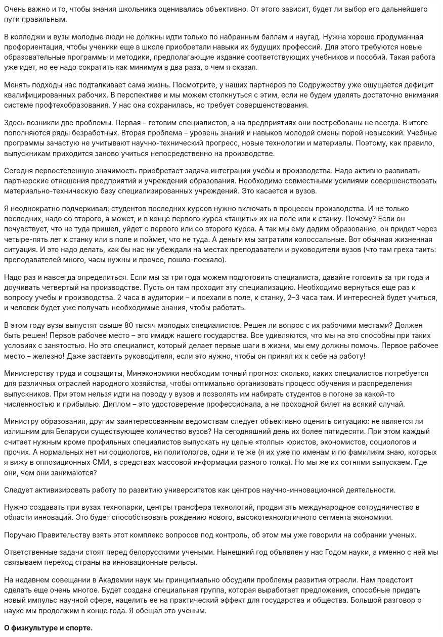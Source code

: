<p>Очень важно и то, чтобы знания школьника оценивались объективно. От этого зависит, будет ли выбор его дальнейшего пути правильным.</p>
<p>В колледжи и вузы молодые люди не должны идти только по набранным баллам и наугад. Нужна хорошо продуманная профориентация, чтобы ученики еще в школе приобретали навыки их будущих профессий. Для этого требуются новые образовательные программы и методики, предполагающие издание соответствующих учебников и пособий. Такая работа уже идет, но ее надо сократить как минимум в два раза, о чем я сказал.</p>
<p>Менять подходы нас подталкивает сама жизнь. Посмотрите, у наших партнеров по Содружеству уже ощущается дефицит квалифицированных рабочих. В перспективе и мы можем столкнуться с этим, если не будем уделять достаточно внимания системе профтехобразования. У нас она сохранилась, но требует совершенствования.</p>
<p>Здесь возникли две проблемы. Первая – готовим специалистов, а на предприятиях они востребованы не всегда. В итоге пополняются ряды безработных. Вторая проблема – уровень знаний и навыков молодой смены порой невысокий. Учебные программы зачастую не учитывают научно-технический прогресс, новые технологии и материалы. Поэтому, как правило, выпускникам приходится заново учиться непосредственно на производстве.</p>
<p>Сегодня первостепенную значимость приобретает задача интеграции учебы и производства. Надо активно развивать партнерские отношения предприятий и учреждений образования. Необходимо совместными усилиями совершенствовать материально-техническую базу специализированных учреждений. Это касается и вузов.</p>
<p>Я неоднократно подчеркивал: студентов последних курсов нужно включать в процессы производства. И не только последних, надо со второго, а может, и в конце первого курса «тащить» их на поле или к станку. Почему? Если он почувствует, что не туда пришел, уйдет с первого или со второго курса. А так мы ему дадим образование, он придет через четыре-пять лет к станку или в поле и поймет, что не туда. А деньги мы затратили колоссальные. Вот обычная жизненная ситуация. И это надо делать, как бы нас ни убеждали на местах преподаватели и руководители вузов (что там греха таить: преподавателей много, часы нужны и прочее, пошло-поехало).</p>
<p>Надо раз и навсегда определиться. Если мы за три года можем подготовить специалиста, давайте готовить за три года и доучивать четвертый на производстве. Пусть он там проходит эту специализацию. Необходимо вернуться еще раз к вопросу учебы и производства. 2 часа в аудитории – и поехали в поле, к станку, 2–3 часа там. И интересней будет учиться, и человек будет уже получать необходимые знания, чтобы работать.</p>
<p>В этом году вузы выпустят свыше 80 тысяч молодых специалистов. Решен ли вопрос с их рабочими местами? Должен быть решен! Первое рабочее место – это имидж нашего государства. Все удивляются, что мы на это способны при таких условиях с занятостью. Но это специалист, который делает первые шаги в жизни, мы ему должны помочь. Первое рабочее место – железно! Даже заставить руководителя, если это нужно, чтобы он принял их к себе на работу!</p>
<p>Министерству труда и соцзащиты, Минэкономики необходим точный прогноз: сколько, каких специалистов потребуется для различных отраслей народного хозяйства, чтобы оптимально организовать процесс обучения и распределения выпускников. При этом нельзя идти на поводу у вузов и позволять им набирать студентов в погоне за какой-то численностью и прибылью. Диплом – это удостоверение профессионала, а не проходной билет на всякий случай.</p>
<p>Министру образования, другим заинтересованным ведомствам следует объективно оценить ситуацию: не является ли излишним для Беларуси существующее количество вузов? На сегодняшний день их более пятидесяти. При этом каждый считает нужным кроме профильных специалистов выпускать ну целые «толпы» юристов, экономистов, социологов и прочих. А нормальных нет ни социологов, ни политологов, одни и те же (я их уже по именам и по фамилиям знаю, которых я вижу в оппозиционных СМИ, в средствах массовой информации разного толка). Но мы же их сотнями выпускаем. Где они, чем они занимаются?</p>
<p>Следует активизировать работу по развитию университетов как центров научно-инновационной деятельности.</p>
<p>Нужно создавать при вузах технопарки, центры трансфера технологий, продвигать международное сотрудничество в области инноваций. Это будет способствовать рождению нового, высокотехнологичного сегмента экономики.</p>
<p>Поручаю Правительству взять этот комплекс вопросов под контроль, об этом мы уже говорили на собрании ученых.</p>
<p>Ответственные задачи стоят перед белорусскими учеными. Нынешний год объявлен у нас Годом науки, а именно с ней мы связываем переход страны на инновационные рельсы.</p>
<p>На недавнем совещании в Академии наук мы принципиально обсудили проблемы развития отрасли. Нам предстоит сделать еще очень многое. Будет создана специальная группа, которая выработает предложения, способные придать новый импульс научной сфере, нацелить ее на практический эффект для государства и общества. Большой разговор о науке мы продолжим в конце года. Я обещал это ученым.</p>
<p><b>О физкультуре и спорте.</b></p>